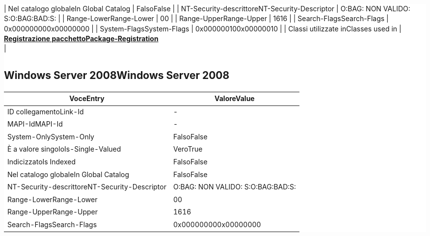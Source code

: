 | <span data-ttu-id="a1b46-192">Nel catalogo globale</span><span class="sxs-lookup"><span data-stu-id="a1b46-192">In Global Catalog</span></span>      | <span data-ttu-id="a1b46-193">Falso</span><span class="sxs-lookup"><span data-stu-id="a1b46-193">False</span></span>                                                            |
| <span data-ttu-id="a1b46-194">NT-Security-descrittore</span><span class="sxs-lookup"><span data-stu-id="a1b46-194">NT-Security-Descriptor</span></span> | <span data-ttu-id="a1b46-195">O:BAG: NON VALIDO: S:</span><span class="sxs-lookup"><span data-stu-id="a1b46-195">O:BAG:BAD:S:</span></span>                                                     |
| <span data-ttu-id="a1b46-196">Range-Lower</span><span class="sxs-lookup"><span data-stu-id="a1b46-196">Range-Lower</span></span>            | <span data-ttu-id="a1b46-197">0</span><span class="sxs-lookup"><span data-stu-id="a1b46-197">0</span></span>                                                                |
| <span data-ttu-id="a1b46-198">Range-Upper</span><span class="sxs-lookup"><span data-stu-id="a1b46-198">Range-Upper</span></span>            | <span data-ttu-id="a1b46-199">16</span><span class="sxs-lookup"><span data-stu-id="a1b46-199">16</span></span>                                                               |
| <span data-ttu-id="a1b46-200">Search-Flags</span><span class="sxs-lookup"><span data-stu-id="a1b46-200">Search-Flags</span></span>           | <span data-ttu-id="a1b46-201">0x00000000</span><span class="sxs-lookup"><span data-stu-id="a1b46-201">0x00000000</span></span>                                                       |
| <span data-ttu-id="a1b46-202">System-Flags</span><span class="sxs-lookup"><span data-stu-id="a1b46-202">System-Flags</span></span>           | <span data-ttu-id="a1b46-203">0x00000010</span><span class="sxs-lookup"><span data-stu-id="a1b46-203">0x00000010</span></span>                                                       |
| <span data-ttu-id="a1b46-204">Classi utilizzate in</span><span class="sxs-lookup"><span data-stu-id="a1b46-204">Classes used in</span></span>        | [<span data-ttu-id="a1b46-205">**Registrazione pacchetto**</span><span class="sxs-lookup"><span data-stu-id="a1b46-205">**Package-Registration**</span></span>](c-packageregistration.md)<br/> |



## <a name="windows-server-2008"></a><span data-ttu-id="a1b46-206">Windows Server 2008</span><span class="sxs-lookup"><span data-stu-id="a1b46-206">Windows Server 2008</span></span>



| <span data-ttu-id="a1b46-207">Voce</span><span class="sxs-lookup"><span data-stu-id="a1b46-207">Entry</span></span> | <span data-ttu-id="a1b46-208">Valore</span><span class="sxs-lookup"><span data-stu-id="a1b46-208">Value</span></span> |
|------------------------|------------------------------------------------------------------|
| <span data-ttu-id="a1b46-209">ID collegamento</span><span class="sxs-lookup"><span data-stu-id="a1b46-209">Link-Id</span></span>                | \-                                                               |
| <span data-ttu-id="a1b46-210">MAPI-Id</span><span class="sxs-lookup"><span data-stu-id="a1b46-210">MAPI-Id</span></span>                | \-                                                               |
| <span data-ttu-id="a1b46-211">System-Only</span><span class="sxs-lookup"><span data-stu-id="a1b46-211">System-Only</span></span>            | <span data-ttu-id="a1b46-212">Falso</span><span class="sxs-lookup"><span data-stu-id="a1b46-212">False</span></span>                                                            |
| <span data-ttu-id="a1b46-213">È a valore singolo</span><span class="sxs-lookup"><span data-stu-id="a1b46-213">Is-Single-Valued</span></span>       | <span data-ttu-id="a1b46-214">Vero</span><span class="sxs-lookup"><span data-stu-id="a1b46-214">True</span></span>                                                             |
| <span data-ttu-id="a1b46-215">Indicizzato</span><span class="sxs-lookup"><span data-stu-id="a1b46-215">Is Indexed</span></span>             | <span data-ttu-id="a1b46-216">Falso</span><span class="sxs-lookup"><span data-stu-id="a1b46-216">False</span></span>                                                            |
| <span data-ttu-id="a1b46-217">Nel catalogo globale</span><span class="sxs-lookup"><span data-stu-id="a1b46-217">In Global Catalog</span></span>      | <span data-ttu-id="a1b46-218">Falso</span><span class="sxs-lookup"><span data-stu-id="a1b46-218">False</span></span>                                                            |
| <span data-ttu-id="a1b46-219">NT-Security-descrittore</span><span class="sxs-lookup"><span data-stu-id="a1b46-219">NT-Security-Descriptor</span></span> | <span data-ttu-id="a1b46-220">O:BAG: NON VALIDO: S:</span><span class="sxs-lookup"><span data-stu-id="a1b46-220">O:BAG:BAD:S:</span></span>                                                     |
| <span data-ttu-id="a1b46-221">Range-Lower</span><span class="sxs-lookup"><span data-stu-id="a1b46-221">Range-Lower</span></span>            | <span data-ttu-id="a1b46-222">0</span><span class="sxs-lookup"><span data-stu-id="a1b46-222">0</span></span>                                                                |
| <span data-ttu-id="a1b46-223">Range-Upper</span><span class="sxs-lookup"><span data-stu-id="a1b46-223">Range-Upper</span></span>            | <span data-ttu-id="a1b46-224">16</span><span class="sxs-lookup"><span data-stu-id="a1b46-224">16</span></span>                                                               |
| <span data-ttu-id="a1b46-225">Search-Flags</span><span class="sxs-lookup"><span data-stu-id="a1b46-225">Search-Flags</span></span>           | <span data-ttu-id="a1b46-226">0x00000000</span><span class="sxs-lookup"><span data-stu-id="a1b46-226">0x00000000</span></span>                                                       |